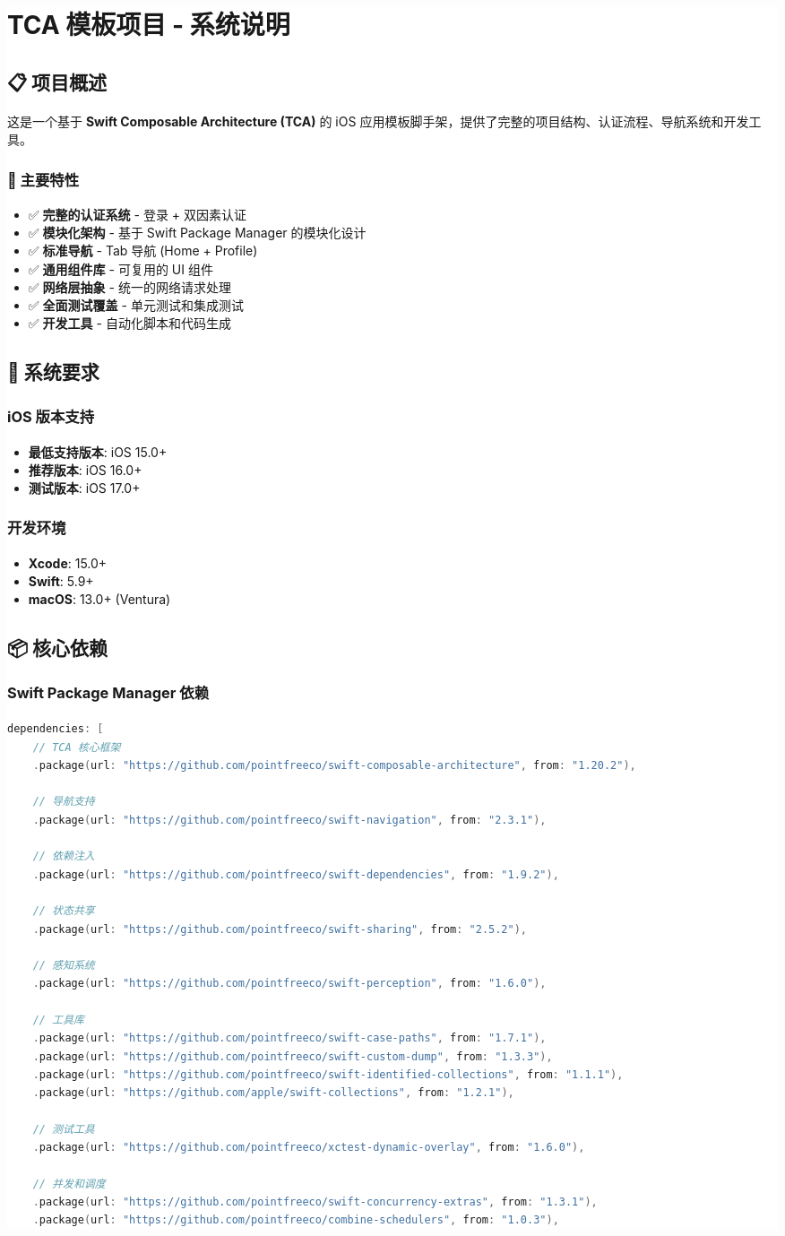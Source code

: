 # TCA 模板项目 - 系统说明

## 📋 项目概述

这是一个基于 **Swift Composable Architecture (TCA)** 的 iOS 应用模板脚手架，提供了完整的项目结构、认证流程、导航系统和开发工具。

### 🎯 主要特性

- ✅ **完整的认证系统** - 登录 + 双因素认证
- ✅ **模块化架构** - 基于 Swift Package Manager 的模块化设计
- ✅ **标准导航** - Tab 导航 (Home + Profile)
- ✅ **通用组件库** - 可复用的 UI 组件
- ✅ **网络层抽象** - 统一的网络请求处理
- ✅ **全面测试覆盖** - 单元测试和集成测试
- ✅ **开发工具** - 自动化脚本和代码生成

## 🔧 系统要求

### iOS 版本支持
- **最低支持版本**: iOS 15.0+
- **推荐版本**: iOS 16.0+
- **测试版本**: iOS 17.0+

### 开发环境
- **Xcode**: 15.0+
- **Swift**: 5.9+
- **macOS**: 13.0+ (Ventura)

## 📦 核心依赖

### Swift Package Manager 依赖

```swift
dependencies: [
    // TCA 核心框架
    .package(url: "https://github.com/pointfreeco/swift-composable-architecture", from: "1.20.2"),
    
    // 导航支持
    .package(url: "https://github.com/pointfreeco/swift-navigation", from: "2.3.1"),
    
    // 依赖注入
    .package(url: "https://github.com/pointfreeco/swift-dependencies", from: "1.9.2"),
    
    // 状态共享
    .package(url: "https://github.com/pointfreeco/swift-sharing", from: "2.5.2"),
    
    // 感知系统
    .package(url: "https://github.com/pointfreeco/swift-perception", from: "1.6.0"),
    
    // 工具库
    .package(url: "https://github.com/pointfreeco/swift-case-paths", from: "1.7.1"),
    .package(url: "https://github.com/pointfreeco/swift-custom-dump", from: "1.3.3"),
    .package(url: "https://github.com/pointfreeco/swift-identified-collections", from: "1.1.1"),
    .package(url: "https://github.com/apple/swift-collections", from: "1.2.1"),
    
    // 测试工具
    .package(url: "https://github.com/pointfreeco/xctest-dynamic-overlay", from: "1.6.0"),
    
    // 并发和调度
    .package(url: "https://github.com/pointfreeco/swift-concurrency-extras", from: "1.3.1"),
    .package(url: "https://github.com/pointfreeco/combine-schedulers", from: "1.0.3"),
```